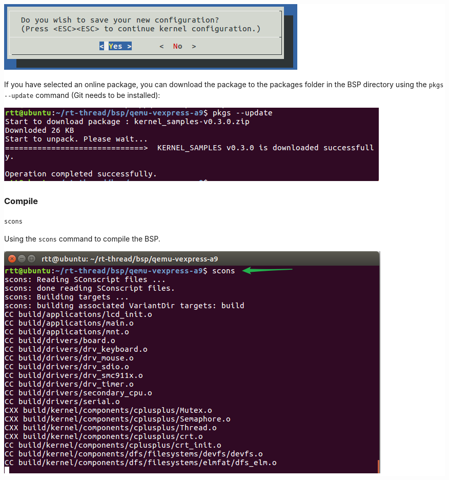 ![save the configuration](figures/ubuntu-save.png)

If you have selected an online package, you can download the package to the packages folder in the BSP directory using the `pkgs --update` command (Git needs to be installed):

![download the package](figures/ubuntu-update-pkg.png)

### Compile

```
scons
```

Using the `scons` command to compile the BSP.

![compile the BSP](figures/ubuntu-scons.png)
